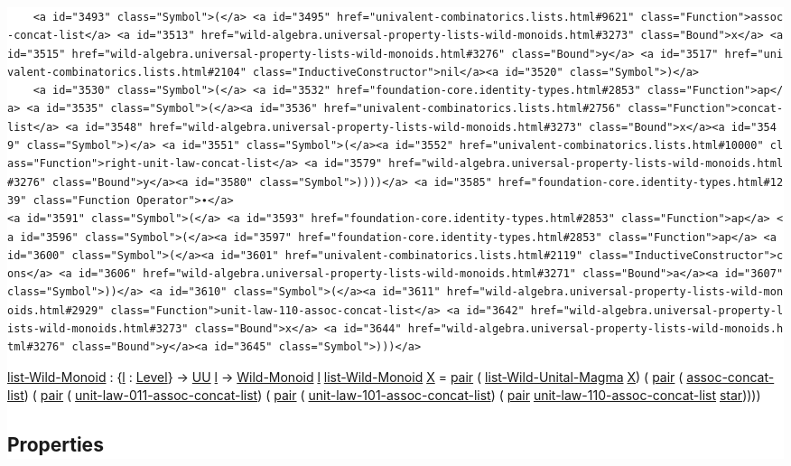         <a id="3493" class="Symbol">(</a> <a id="3495" href="univalent-combinatorics.lists.html#9621" class="Function">assoc-concat-list</a> <a id="3513" href="wild-algebra.universal-property-lists-wild-monoids.html#3273" class="Bound">x</a> <a id="3515" href="wild-algebra.universal-property-lists-wild-monoids.html#3276" class="Bound">y</a> <a id="3517" href="univalent-combinatorics.lists.html#2104" class="InductiveConstructor">nil</a><a id="3520" class="Symbol">)</a>
        <a id="3530" class="Symbol">(</a> <a id="3532" href="foundation-core.identity-types.html#2853" class="Function">ap</a> <a id="3535" class="Symbol">(</a><a id="3536" href="univalent-combinatorics.lists.html#2756" class="Function">concat-list</a> <a id="3548" href="wild-algebra.universal-property-lists-wild-monoids.html#3273" class="Bound">x</a><a id="3549" class="Symbol">)</a> <a id="3551" class="Symbol">(</a><a id="3552" href="univalent-combinatorics.lists.html#10000" class="Function">right-unit-law-concat-list</a> <a id="3579" href="wild-algebra.universal-property-lists-wild-monoids.html#3276" class="Bound">y</a><a id="3580" class="Symbol">))))</a> <a id="3585" href="foundation-core.identity-types.html#1239" class="Function Operator">∙</a>
    <a id="3591" class="Symbol">(</a> <a id="3593" href="foundation-core.identity-types.html#2853" class="Function">ap</a> <a id="3596" class="Symbol">(</a><a id="3597" href="foundation-core.identity-types.html#2853" class="Function">ap</a> <a id="3600" class="Symbol">(</a><a id="3601" href="univalent-combinatorics.lists.html#2119" class="InductiveConstructor">cons</a> <a id="3606" href="wild-algebra.universal-property-lists-wild-monoids.html#3271" class="Bound">a</a><a id="3607" class="Symbol">))</a> <a id="3610" class="Symbol">(</a><a id="3611" href="wild-algebra.universal-property-lists-wild-monoids.html#2929" class="Function">unit-law-110-assoc-concat-list</a> <a id="3642" href="wild-algebra.universal-property-lists-wild-monoids.html#3273" class="Bound">x</a> <a id="3644" href="wild-algebra.universal-property-lists-wild-monoids.html#3276" class="Bound">y</a><a id="3645" class="Symbol">)))</a>

<a id="list-Wild-Monoid"></a><a id="3650" href="wild-algebra.universal-property-lists-wild-monoids.html#3650" class="Function">list-Wild-Monoid</a> <a id="3667" class="Symbol">:</a> <a id="3669" class="Symbol">{</a><a id="3670" href="wild-algebra.universal-property-lists-wild-monoids.html#3670" class="Bound">l</a> <a id="3672" class="Symbol">:</a> <a id="3674" href="Agda.Primitive.html#597" class="Postulate">Level</a><a id="3679" class="Symbol">}</a> <a id="3681" class="Symbol">→</a> <a id="3683" href="foundation-core.universe-levels.html#222" class="Primitive">UU</a> <a id="3686" href="wild-algebra.universal-property-lists-wild-monoids.html#3670" class="Bound">l</a> <a id="3688" class="Symbol">→</a> <a id="3690" href="wild-algebra.wild-monoids.html#2977" class="Function">Wild-Monoid</a> <a id="3702" href="wild-algebra.universal-property-lists-wild-monoids.html#3670" class="Bound">l</a>
<a id="3704" href="wild-algebra.universal-property-lists-wild-monoids.html#3650" class="Function">list-Wild-Monoid</a> <a id="3721" href="wild-algebra.universal-property-lists-wild-monoids.html#3721" class="Bound">X</a> <a id="3723" class="Symbol">=</a>
  <a id="3727" href="foundation-core.dependent-pair-types.html#575" class="InductiveConstructor">pair</a>
    <a id="3736" class="Symbol">(</a> <a id="3738" href="wild-algebra.universal-property-lists-wild-monoids.html#1519" class="Function">list-Wild-Unital-Magma</a> <a id="3761" href="wild-algebra.universal-property-lists-wild-monoids.html#3721" class="Bound">X</a><a id="3762" class="Symbol">)</a>
    <a id="3768" class="Symbol">(</a> <a id="3770" href="foundation-core.dependent-pair-types.html#575" class="InductiveConstructor">pair</a>
      <a id="3781" class="Symbol">(</a> <a id="3783" href="univalent-combinatorics.lists.html#9621" class="Function">assoc-concat-list</a><a id="3800" class="Symbol">)</a>
      <a id="3808" class="Symbol">(</a> <a id="3810" href="foundation-core.dependent-pair-types.html#575" class="InductiveConstructor">pair</a>
        <a id="3823" class="Symbol">(</a> <a id="3825" href="wild-algebra.universal-property-lists-wild-monoids.html#1844" class="Function">unit-law-011-assoc-concat-list</a><a id="3855" class="Symbol">)</a>
        <a id="3865" class="Symbol">(</a> <a id="3867" href="foundation-core.dependent-pair-types.html#575" class="InductiveConstructor">pair</a>
          <a id="3882" class="Symbol">(</a> <a id="3884" href="wild-algebra.universal-property-lists-wild-monoids.html#2223" class="Function">unit-law-101-assoc-concat-list</a><a id="3914" class="Symbol">)</a>
          <a id="3926" class="Symbol">(</a> <a id="3928" href="foundation-core.dependent-pair-types.html#575" class="InductiveConstructor">pair</a> <a id="3933" href="wild-algebra.universal-property-lists-wild-monoids.html#2929" class="Function">unit-law-110-assoc-concat-list</a> <a id="3964" href="foundation.unit-type.html#999" class="InductiveConstructor">star</a><a id="3968" class="Symbol">))))</a>
</pre>
## Properties
